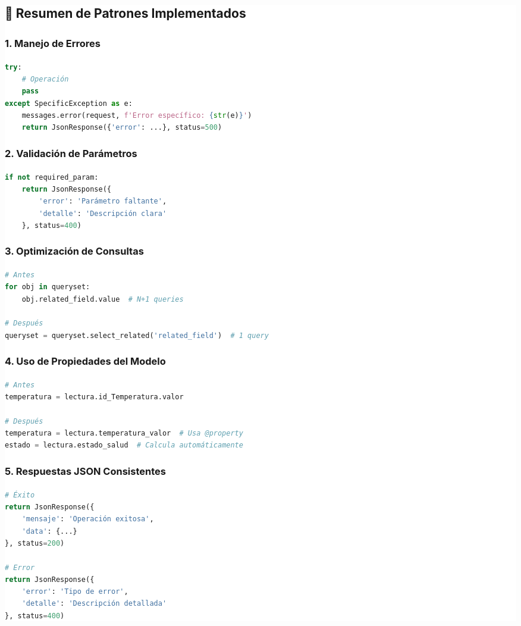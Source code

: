
## 🎯 Resumen de Patrones Implementados

### 1. **Manejo de Errores**
```python
try:
    # Operación
    pass
except SpecificException as e:
    messages.error(request, f'Error específico: {str(e)}')
    return JsonResponse({'error': ...}, status=500)
```

### 2. **Validación de Parámetros**
```python
if not required_param:
    return JsonResponse({
        'error': 'Parámetro faltante',
        'detalle': 'Descripción clara'
    }, status=400)
```

### 3. **Optimización de Consultas**
```python
# Antes
for obj in queryset:
    obj.related_field.value  # N+1 queries

# Después
queryset = queryset.select_related('related_field')  # 1 query
```

### 4. **Uso de Propiedades del Modelo**
```python
# Antes
temperatura = lectura.id_Temperatura.valor

# Después
temperatura = lectura.temperatura_valor  # Usa @property
estado = lectura.estado_salud  # Calcula automáticamente
```

### 5. **Respuestas JSON Consistentes**
```python
# Éxito
return JsonResponse({
    'mensaje': 'Operación exitosa',
    'data': {...}
}, status=200)

# Error
return JsonResponse({
    'error': 'Tipo de error',
    'detalle': 'Descripción detallada'
}, status=400)
```
